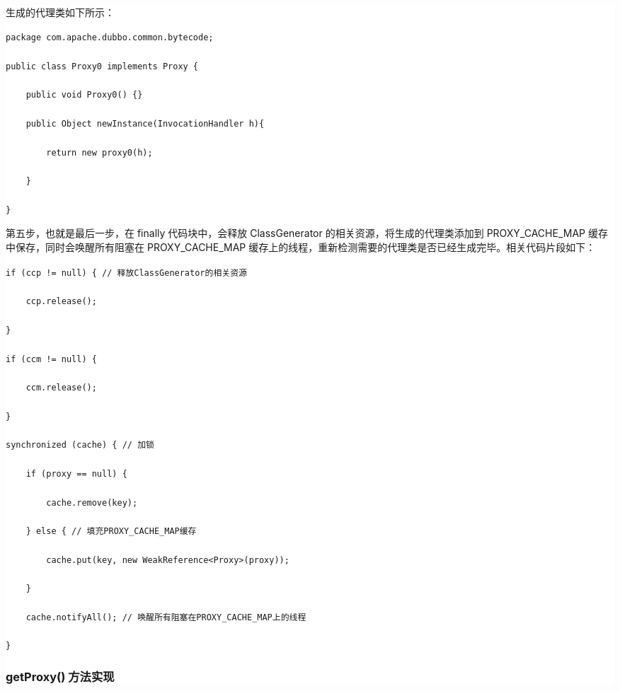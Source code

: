 生成的代理类如下所示：

```
package com.apache.dubbo.common.bytecode;

public class Proxy0 implements Proxy {

    public void Proxy0() {}

    public Object newInstance(InvocationHandler h){

		return new proxy0(h);

	}

}

```

第五步，也就是最后一步，在 finally 代码块中，会释放 ClassGenerator 的相关资源，将生成的代理类添加到 PROXY\_CACHE\_MAP 缓存中保存，同时会唤醒所有阻塞在 PROXY\_CACHE\_MAP 缓存上的线程，重新检测需要的代理类是否已经生成完毕。相关代码片段如下：

```
if (ccp != null) { // 释放ClassGenerator的相关资源

    ccp.release();

}

if (ccm != null) {

    ccm.release();

}

synchronized (cache) { // 加锁

    if (proxy == null) {

        cache.remove(key);

    } else { // 填充PROXY_CACHE_MAP缓存

        cache.put(key, new WeakReference<Proxy>(proxy));

    }

    cache.notifyAll(); // 唤醒所有阻塞在PROXY_CACHE_MAP上的线程

}

```

### getProxy() 方法实现
